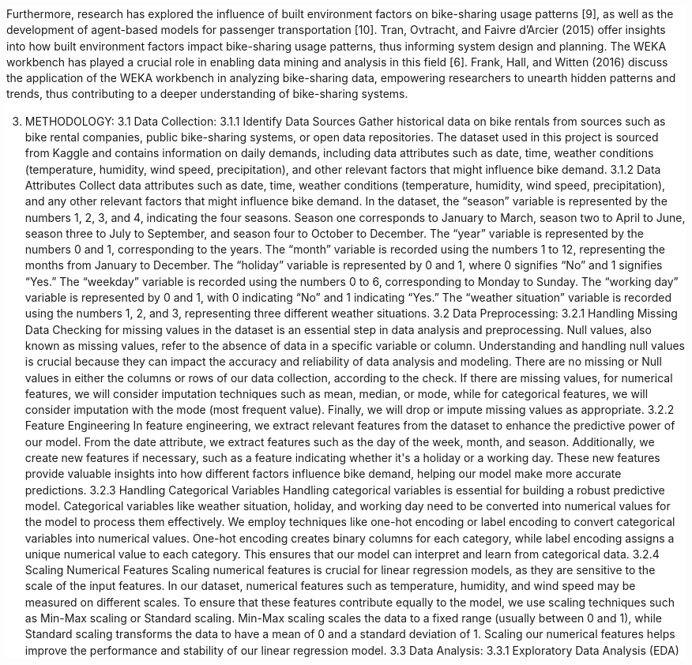 Furthermore, research has explored the influence of built environment factors on bike-sharing usage patterns [9], as well as the development of agent-based models for passenger transportation [10]. Tran, Ovtracht, and Faivre d’Arcier (2015) offer insights into how built environment factors impact bike-sharing usage patterns, thus informing system design and planning. The WEKA workbench has played a crucial role in enabling data mining and analysis in this field [6]. Frank, Hall, and Witten (2016) discuss the application of the WEKA workbench in analyzing bike-sharing data, empowering researchers to unearth hidden patterns and trends, thus contributing to a deeper understanding of bike-sharing systems.

3. METHODOLOGY:
3.1 Data Collection:
3.1.1 Identify Data Sources
Gather historical data on bike rentals from sources such as bike rental companies, public bike-sharing systems, or open data repositories. The dataset used in this project is sourced from Kaggle and contains information on daily demands, including data attributes such as date, time, weather conditions (temperature, humidity, wind speed, precipitation), and other relevant factors that might influence bike demand.
3.1.2 Data Attributes
Collect data attributes such as date, time, weather conditions (temperature, humidity, wind speed, precipitation), and any other relevant factors that might influence bike demand. In the dataset, the “season” variable is represented by the numbers 1, 2, 3, and 4, indicating the four seasons. Season one corresponds to January to March, season two to April to June, season three to July to September, and season four to October to December. The “year” variable is represented by the numbers 0 and 1, corresponding to the years. The “month” variable is recorded using the numbers 1 to 12, representing the months from January to December. The “holiday” variable is represented by 0 and 1, where 0 signifies “No” and 1 signifies “Yes.” The “weekday” variable is recorded using the numbers 0 to 6, corresponding to Monday to Sunday. The “working day” variable is represented by 0 and 1, with 0 indicating “No” and 1 indicating “Yes.” The “weather situation” variable is recorded using the numbers 1, 2, and 3, representing three different weather situations.
3.2 Data Preprocessing:
3.2.1 Handling Missing Data
Checking for missing values in the dataset is an essential step in data analysis and preprocessing. Null values, also known as missing values, refer to the absence of data in a specific variable or column. Understanding and handling null values is crucial because they can impact the accuracy and reliability of data analysis and modeling. There are no missing or Null values in either the columns or rows of our data collection, according to the check. If there are missing values, for numerical features, we will consider imputation techniques such as mean, median, or mode, while for categorical features, we will consider imputation with the mode (most frequent value). Finally, we will drop or impute missing values as appropriate.
3.2.2 Feature Engineering
In feature engineering, we extract relevant features from the dataset to enhance the predictive power of our model. From the date attribute, we extract features such as the day of the week, month, and season. Additionally, we create new features if necessary, such as a feature indicating whether it's a holiday or a working day. These new features provide valuable insights into how different factors influence bike demand, helping our model make more accurate predictions.
3.2.3 Handling Categorical Variables
Handling categorical variables is essential for building a robust predictive model. Categorical variables like weather situation, holiday, and working day need to be converted into numerical values for the model to process them effectively. We employ techniques like one-hot encoding or label encoding to convert categorical variables into numerical values. One-hot encoding creates binary columns for each category, while label encoding assigns a unique numerical value to each category. This ensures that our model can interpret and learn from categorical data.
3.2.4 Scaling Numerical Features
Scaling numerical features is crucial for linear regression models, as they are sensitive to the scale of the input features. In our dataset, numerical features such as temperature, humidity, and wind speed may be measured on different scales. To ensure that these features contribute equally to the model, we use scaling techniques such as Min-Max scaling or Standard scaling. Min-Max scaling scales the data to a fixed range (usually between 0 and 1), while Standard scaling transforms the data to have a mean of 0 and a standard deviation of 1. Scaling our numerical features helps improve the performance and stability of our linear regression model.
3.3 Data Analysis:
3.3.1 Exploratory Data Analysis (EDA)